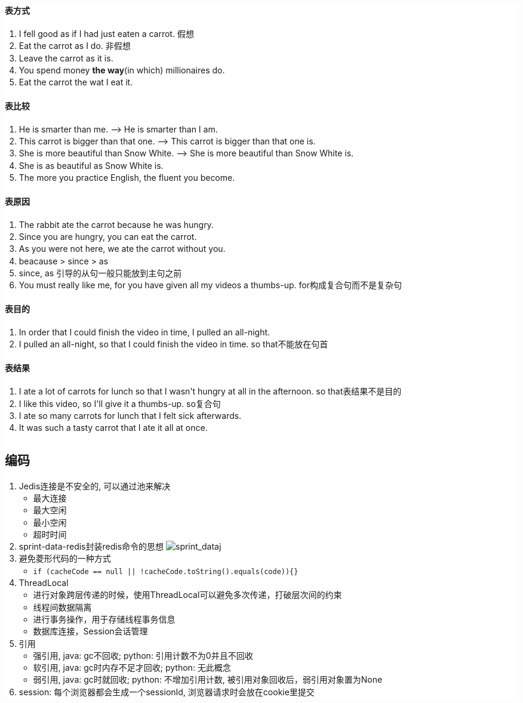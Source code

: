 #### 表方式

1. I fell good as if I had just eaten a carrot. 假想
2. Eat the carrot as I do. 非假想
3. Leave the carrot as it is.
4. You spend money __the way__(in which) millionaires do.
5. Eat the carrot the wat I eat it.

#### 表比较

1. He is smarter than me. --> He is smarter than I am.
2. This carrot is bigger than that one. --> This carrot is bigger than that one is.
3. She is more beautiful than Snow White. --> She is more beautiful than Snow White is.
4. She is as beautiful as Snow White is.
5. The more you practice English, the fluent you become.

#### 表原因

1. The rabbit ate the carrot because he was hungry.
2. Since you are hungry, you can eat the carrot.
3. As you were not here, we ate the carrot without you.
4. beacause > since > as
5. since, as 引导的从句一般只能放到主句之前
6. You must really like me, for you have given all my videos a thumbs-up. for构成复合句而不是复杂句

#### 表目的

1. In order that I could finish the video in time, I pulled an all-night.
2. I pulled an all-night, so that I could finish the video in time. so that不能放在句首

#### 表结果

1. I ate a lot of carrots for lunch so that I wasn't hungry at all in the afternoon. so that表结果不是目的
2. I like this video, so I'll give it a thumbs-up. so复合句
3. I ate so many carrots for lunch that I felt sick afterwards.
4. It was such a tasty carrot that I ate it all at once.

## 编码

1. Jedis连接是不安全的, 可以通过池来解决
   - 最大连接
   - 最大空闲
   - 最小空闲
   - 超时时间
2. sprint-data-redis封装redis命令的思想
![sprint_dataj](/imgs/sprint_data.png)
3. 避免菱形代码的一种方式
   - ```if (cacheCode == null || !cacheCode.toString().equals(code)){}```
4. ThreadLocal
    - 进行对象跨层传递的时候，使用ThreadLocal可以避免多次传递，打破层次间的约束
    - 线程间数据隔离
    - 进行事务操作，用于存储线程事务信息
    - 数据库连接，Session会话管理
5. 引用
   - 强引用, java: gc不回收; python: 引用计数不为0并且不回收
   - 软引用, java: gc时内存不足才回收; python: 无此概念
   - 弱引用, java: gc时就回收; python: 不增加引用计数, 被引用对象回收后，弱引用对象置为None
6. session: 每个浏览器都会生成一个sessionId, 浏览器请求时会放在cookie里提交
